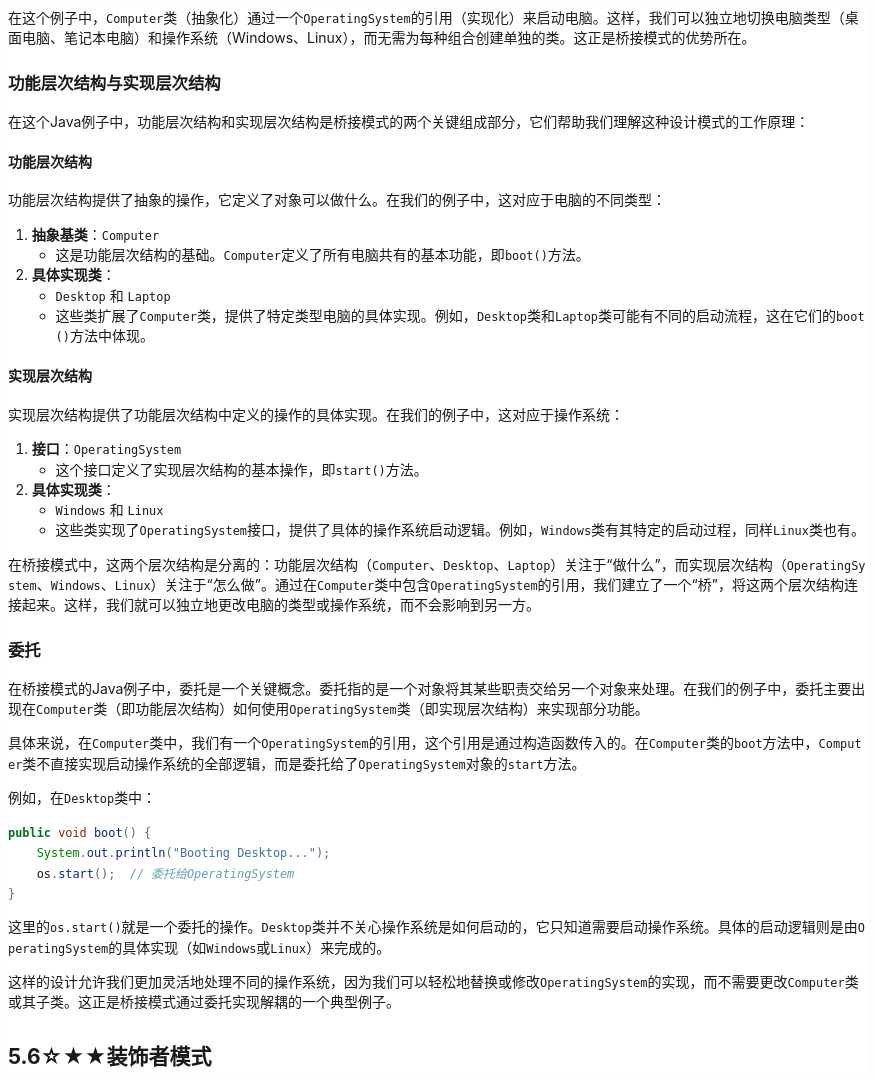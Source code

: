 在这个例子中，`Computer`类（抽象化）通过一个`OperatingSystem`的引用（实现化）来启动电脑。这样，我们可以独立地切换电脑类型（桌面电脑、笔记本电脑）和操作系统（Windows、Linux），而无需为每种组合创建单独的类。这正是桥接模式的优势所在。

### 功能层次结构与实现层次结构

在这个Java例子中，功能层次结构和实现层次结构是桥接模式的两个关键组成部分，它们帮助我们理解这种设计模式的工作原理：

#### 功能层次结构

功能层次结构提供了抽象的操作，它定义了对象可以做什么。在我们的例子中，这对应于电脑的不同类型：

1. **抽象基类**：`Computer`
   - 这是功能层次结构的基础。`Computer`定义了所有电脑共有的基本功能，即`boot()`方法。
2. **具体实现类**：
   - `Desktop` 和 `Laptop`
   - 这些类扩展了`Computer`类，提供了特定类型电脑的具体实现。例如，`Desktop`类和`Laptop`类可能有不同的启动流程，这在它们的`boot()`方法中体现。

#### 实现层次结构

实现层次结构提供了功能层次结构中定义的操作的具体实现。在我们的例子中，这对应于操作系统：

1. **接口**：`OperatingSystem`
   - 这个接口定义了实现层次结构的基本操作，即`start()`方法。
2. **具体实现类**：
   - `Windows` 和 `Linux`
   - 这些类实现了`OperatingSystem`接口，提供了具体的操作系统启动逻辑。例如，`Windows`类有其特定的启动过程，同样`Linux`类也有。

在桥接模式中，这两个层次结构是分离的：功能层次结构（`Computer`、`Desktop`、`Laptop`）关注于“做什么”，而实现层次结构（`OperatingSystem`、`Windows`、`Linux`）关注于“怎么做”。通过在`Computer`类中包含`OperatingSystem`的引用，我们建立了一个“桥”，将这两个层次结构连接起来。这样，我们就可以独立地更改电脑的类型或操作系统，而不会影响到另一方。

### 委托

在桥接模式的Java例子中，委托是一个关键概念。委托指的是一个对象将其某些职责交给另一个对象来处理。在我们的例子中，委托主要出现在`Computer`类（即功能层次结构）如何使用`OperatingSystem`类（即实现层次结构）来实现部分功能。

具体来说，在`Computer`类中，我们有一个`OperatingSystem`的引用，这个引用是通过构造函数传入的。在`Computer`类的`boot`方法中，`Computer`类不直接实现启动操作系统的全部逻辑，而是委托给了`OperatingSystem`对象的`start`方法。

例如，在`Desktop`类中：

```java
public void boot() {
    System.out.println("Booting Desktop...");
    os.start();  // 委托给OperatingSystem
}
```

这里的`os.start()`就是一个委托的操作。`Desktop`类并不关心操作系统是如何启动的，它只知道需要启动操作系统。具体的启动逻辑则是由`OperatingSystem`的具体实现（如`Windows`或`Linux`）来完成的。

这样的设计允许我们更加灵活地处理不同的操作系统，因为我们可以轻松地替换或修改`OperatingSystem`的实现，而不需要更改`Computer`类或其子类。这正是桥接模式通过委托实现解耦的一个典型例子。

## 5.6☆★★装饰者模式
